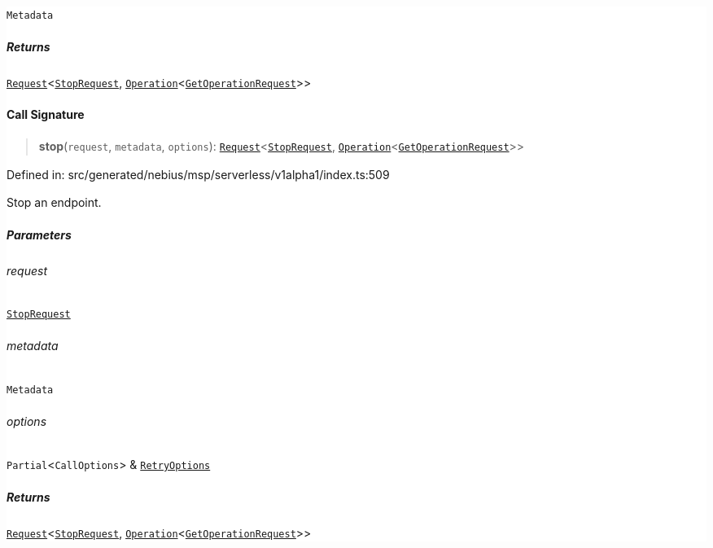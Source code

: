 `Metadata`

##### Returns

[`Request`](../../../../../../runtime/request/classes/Request.md)\<[`StopRequest`](../../../v1alpha1/interfaces/StopRequest.md), [`Operation`](../../../../../../runtime/operation/classes/Operation.md)\<[`GetOperationRequest`](../../../../common/v1/interfaces/GetOperationRequest.md)\>\>

#### Call Signature

> **stop**(`request`, `metadata`, `options`): [`Request`](../../../../../../runtime/request/classes/Request.md)\<[`StopRequest`](../../../v1alpha1/interfaces/StopRequest.md), [`Operation`](../../../../../../runtime/operation/classes/Operation.md)\<[`GetOperationRequest`](../../../../common/v1/interfaces/GetOperationRequest.md)\>\>

Defined in: src/generated/nebius/msp/serverless/v1alpha1/index.ts:509

Stop an endpoint.

##### Parameters

###### request

[`StopRequest`](../../../v1alpha1/interfaces/StopRequest.md)

###### metadata

`Metadata`

###### options

`Partial`\<`CallOptions`\> & [`RetryOptions`](../../../../../../runtime/request/interfaces/RetryOptions.md)

##### Returns

[`Request`](../../../../../../runtime/request/classes/Request.md)\<[`StopRequest`](../../../v1alpha1/interfaces/StopRequest.md), [`Operation`](../../../../../../runtime/operation/classes/Operation.md)\<[`GetOperationRequest`](../../../../common/v1/interfaces/GetOperationRequest.md)\>\>
